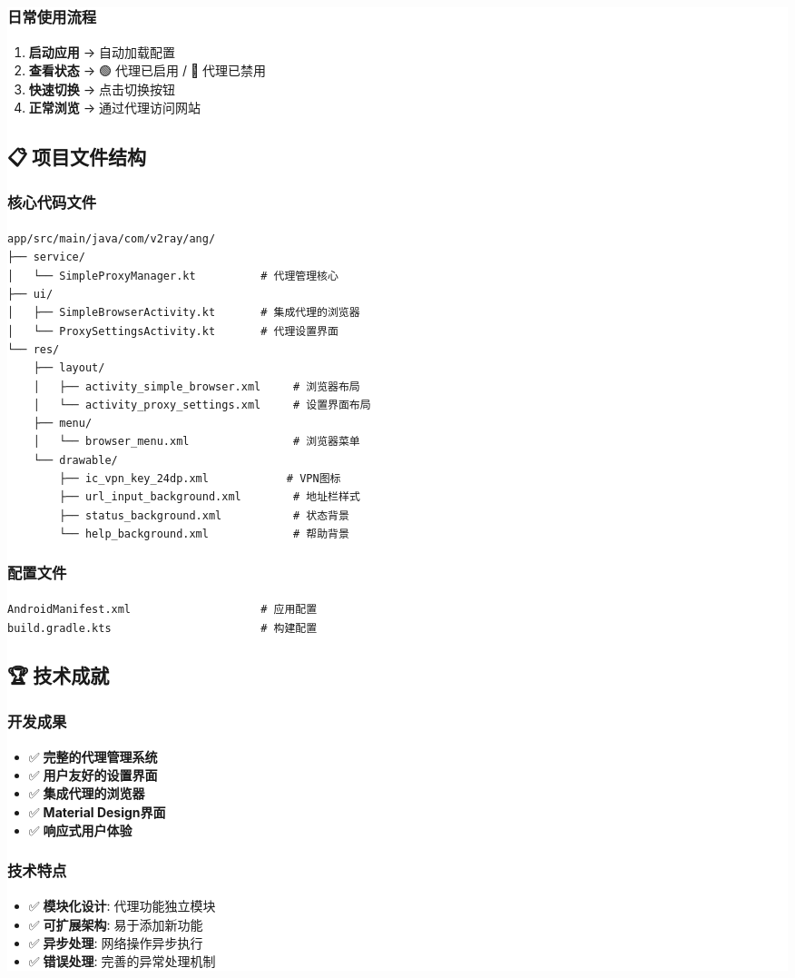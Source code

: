 ### 日常使用流程
1. **启动应用** → 自动加载配置
2. **查看状态** → 🟢 代理已启用 / 🔴 代理已禁用
3. **快速切换** → 点击切换按钮
4. **正常浏览** → 通过代理访问网站

## 📋 项目文件结构

### 核心代码文件
```
app/src/main/java/com/v2ray/ang/
├── service/
│   └── SimpleProxyManager.kt          # 代理管理核心
├── ui/
│   ├── SimpleBrowserActivity.kt       # 集成代理的浏览器
│   └── ProxySettingsActivity.kt       # 代理设置界面
└── res/
    ├── layout/
    │   ├── activity_simple_browser.xml     # 浏览器布局
    │   └── activity_proxy_settings.xml     # 设置界面布局
    ├── menu/
    │   └── browser_menu.xml                # 浏览器菜单
    └── drawable/
        ├── ic_vpn_key_24dp.xml            # VPN图标
        ├── url_input_background.xml        # 地址栏样式
        ├── status_background.xml           # 状态背景
        └── help_background.xml             # 帮助背景
```

### 配置文件
```
AndroidManifest.xml                    # 应用配置
build.gradle.kts                       # 构建配置
```

## 🏆 技术成就

### 开发成果
- ✅ **完整的代理管理系统**
- ✅ **用户友好的设置界面**
- ✅ **集成代理的浏览器**
- ✅ **Material Design界面**
- ✅ **响应式用户体验**

### 技术特点
- ✅ **模块化设计**: 代理功能独立模块
- ✅ **可扩展架构**: 易于添加新功能
- ✅ **异步处理**: 网络操作异步执行
- ✅ **错误处理**: 完善的异常处理机制
